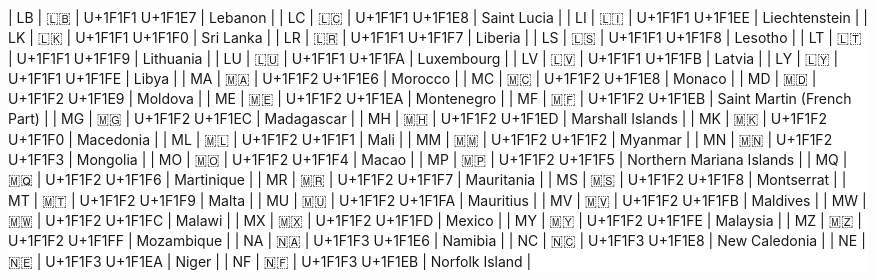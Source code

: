 | LB  | 🇱🇧  | U+1F1F1 U+1F1E7 | Lebanon                                      |
| LC  | 🇱🇨  | U+1F1F1 U+1F1E8 | Saint Lucia                                  |
| LI  | 🇱🇮  | U+1F1F1 U+1F1EE | Liechtenstein                                |
| LK  | 🇱🇰  | U+1F1F1 U+1F1F0 | Sri Lanka                                    |
| LR  | 🇱🇷  | U+1F1F1 U+1F1F7 | Liberia                                      |
| LS  | 🇱🇸  | U+1F1F1 U+1F1F8 | Lesotho                                      |
| LT  | 🇱🇹  | U+1F1F1 U+1F1F9 | Lithuania                                    |
| LU  | 🇱🇺  | U+1F1F1 U+1F1FA | Luxembourg                                   |
| LV  | 🇱🇻  | U+1F1F1 U+1F1FB | Latvia                                       |
| LY  | 🇱🇾  | U+1F1F1 U+1F1FE | Libya                                        |
| MA  | 🇲🇦  | U+1F1F2 U+1F1E6 | Morocco                                      |
| MC  | 🇲🇨  | U+1F1F2 U+1F1E8 | Monaco                                       |
| MD  | 🇲🇩  | U+1F1F2 U+1F1E9 | Moldova                                      |
| ME  | 🇲🇪  | U+1F1F2 U+1F1EA | Montenegro                                   |
| MF  | 🇲🇫  | U+1F1F2 U+1F1EB | Saint Martin (French Part)                   |
| MG  | 🇲🇬  | U+1F1F2 U+1F1EC | Madagascar                                   |
| MH  | 🇲🇭  | U+1F1F2 U+1F1ED | Marshall Islands                             |
| MK  | 🇲🇰  | U+1F1F2 U+1F1F0 | Macedonia                                    |
| ML  | 🇲🇱  | U+1F1F2 U+1F1F1 | Mali                                         |
| MM  | 🇲🇲  | U+1F1F2 U+1F1F2 | Myanmar                                      |
| MN  | 🇲🇳  | U+1F1F2 U+1F1F3 | Mongolia                                     |
| MO  | 🇲🇴  | U+1F1F2 U+1F1F4 | Macao                                        |
| MP  | 🇲🇵  | U+1F1F2 U+1F1F5 | Northern Mariana Islands                     |
| MQ  | 🇲🇶  | U+1F1F2 U+1F1F6 | Martinique                                   |
| MR  | 🇲🇷  | U+1F1F2 U+1F1F7 | Mauritania                                   |
| MS  | 🇲🇸  | U+1F1F2 U+1F1F8 | Montserrat                                   |
| MT  | 🇲🇹  | U+1F1F2 U+1F1F9 | Malta                                        |
| MU  | 🇲🇺  | U+1F1F2 U+1F1FA | Mauritius                                    |
| MV  | 🇲🇻  | U+1F1F2 U+1F1FB | Maldives                                     |
| MW  | 🇲🇼  | U+1F1F2 U+1F1FC | Malawi                                       |
| MX  | 🇲🇽  | U+1F1F2 U+1F1FD | Mexico                                       |
| MY  | 🇲🇾  | U+1F1F2 U+1F1FE | Malaysia                                     |
| MZ  | 🇲🇿  | U+1F1F2 U+1F1FF | Mozambique                                   |
| NA  | 🇳🇦  | U+1F1F3 U+1F1E6 | Namibia                                      |
| NC  | 🇳🇨  | U+1F1F3 U+1F1E8 | New Caledonia                                |
| NE  | 🇳🇪  | U+1F1F3 U+1F1EA | Niger                                        |
| NF  | 🇳🇫  | U+1F1F3 U+1F1EB | Norfolk Island                               |